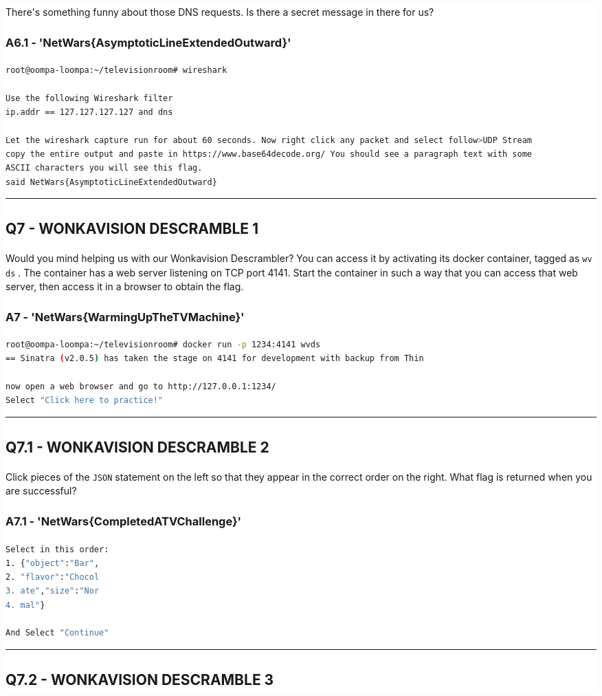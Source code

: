 There's something funny about those DNS requests. Is there a secret message in there for us?

### **A6.1 - 'NetWars{AsymptoticLineExtendedOutward}'**

```bash
root@oompa-loompa:~/televisionroom# wireshark

Use the following Wireshark filter
ip.addr == 127.127.127.127 and dns

Let the wireshark capture run for about 60 seconds. Now right click any packet and select follow>UDP Stream
copy the entire output and paste in https://www.base64decode.org/ You should see a paragraph text with some 
ASCII characters you will see this flag.
said NetWars{AsymptoticLineExtendedOutward}
```
________________________________________________________________________________________________________________________________________
## **Q7 - WONKAVISION DESCRAMBLE 1**

Would you mind helping us with our Wonkavision Descrambler? You can access it by activating its docker container, tagged as `wvds` . 
The container has a web server listening on TCP port 4141. Start the container in such a way that you can access that web server, 
then access it in a browser to obtain the flag.

### **A7 - 'NetWars{WarmingUpTheTVMachine}'**

```bash
root@oompa-loompa:~/televisionroom# docker run -p 1234:4141 wvds
== Sinatra (v2.0.5) has taken the stage on 4141 for development with backup from Thin

now open a web browser and go to http://127.0.0.1:1234/
Select "Click here to practice!"
```
________________________________________________________________________________________________________________________________________
## **Q7.1 - WONKAVISION DESCRAMBLE 2**

Click pieces of the `JSON` statement on the left so that they appear in the correct order on the right. 
What flag is returned when you are successful?

### **A7.1 - 'NetWars{CompletedATVChallenge}'**

```bash
Select in this order:
1. {"object":"Bar",
2. "flavor":"Chocol
3. ate","size":"Nor
4. mal"}

And Select "Continue"
```
________________________________________________________________________________________________________________________________________
## **Q7.2 - WONKAVISION DESCRAMBLE 3**
